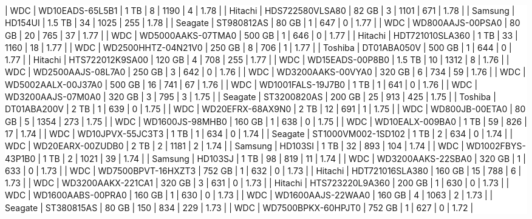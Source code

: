 | WDC       | WD10EADS-65L5B1    | 1 TB   | 8       | 1190  | 4     | 1.78   |
| Hitachi   | HDS722580VLSA80    | 82 GB  | 3       | 1101  | 671   | 1.78   |
| Samsung   | HD154UI            | 1.5 TB | 34      | 1025  | 255   | 1.78   |
| Seagate   | ST980812AS         | 80 GB  | 1       | 647   | 0     | 1.77   |
| WDC       | WD800AAJS-00PSA0   | 80 GB  | 20      | 765   | 37    | 1.77   |
| WDC       | WD5000AAKS-07TMA0  | 500 GB | 1       | 646   | 0     | 1.77   |
| Hitachi   | HDT721010SLA360    | 1 TB   | 33      | 1160  | 18    | 1.77   |
| WDC       | WD2500HHTZ-04N21V0 | 250 GB | 8       | 706   | 1     | 1.77   |
| Toshiba   | DT01ABA050V        | 500 GB | 1       | 644   | 0     | 1.77   |
| Hitachi   | HTS722012K9SA00    | 120 GB | 4       | 708   | 255   | 1.77   |
| WDC       | WD15EADS-00P8B0    | 1.5 TB | 10      | 1312  | 8     | 1.76   |
| WDC       | WD2500AAJS-08L7A0  | 250 GB | 3       | 642   | 0     | 1.76   |
| WDC       | WD3200AAKS-00VYA0  | 320 GB | 6       | 734   | 59    | 1.76   |
| WDC       | WD5002AALX-00J37A0 | 500 GB | 16      | 741   | 67    | 1.76   |
| WDC       | WD1001FALS-19J7B0  | 1 TB   | 1       | 641   | 0     | 1.76   |
| WDC       | WD3200AAJS-07M0A0  | 320 GB | 3       | 795   | 3     | 1.75   |
| Seagate   | ST3200820AS        | 200 GB | 25      | 913   | 425   | 1.75   |
| Toshiba   | DT01ABA200V        | 2 TB   | 1       | 639   | 0     | 1.75   |
| WDC       | WD20EFRX-68AX9N0   | 2 TB   | 12      | 691   | 1     | 1.75   |
| WDC       | WD800JB-00ETA0     | 80 GB  | 5       | 1354  | 273   | 1.75   |
| WDC       | WD1600JS-98MHB0    | 160 GB | 1       | 638   | 0     | 1.75   |
| WDC       | WD10EALX-009BA0    | 1 TB   | 59      | 826   | 17    | 1.74   |
| WDC       | WD10JPVX-55JC3T3   | 1 TB   | 1       | 634   | 0     | 1.74   |
| Seagate   | ST1000VM002-1SD102 | 1 TB   | 2       | 634   | 0     | 1.74   |
| WDC       | WD20EARX-00ZUDB0   | 2 TB   | 2       | 1181  | 2     | 1.74   |
| Samsung   | HD103SI            | 1 TB   | 32      | 893   | 104   | 1.74   |
| WDC       | WD1002FBYS-43P1B0  | 1 TB   | 2       | 1021  | 39    | 1.74   |
| Samsung   | HD103SJ            | 1 TB   | 98      | 819   | 11    | 1.74   |
| WDC       | WD3200AAKS-22SBA0  | 320 GB | 1       | 633   | 0     | 1.73   |
| WDC       | WD7500BPVT-16HXZT3 | 752 GB | 1       | 632   | 0     | 1.73   |
| Hitachi   | HDT721016SLA380    | 160 GB | 15      | 788   | 6     | 1.73   |
| WDC       | WD3200AAKX-221CA1  | 320 GB | 3       | 631   | 0     | 1.73   |
| Hitachi   | HTS723220L9A360    | 200 GB | 1       | 630   | 0     | 1.73   |
| WDC       | WD1600AABS-00PRA0  | 160 GB | 1       | 630   | 0     | 1.73   |
| WDC       | WD1600AAJS-22WAA0  | 160 GB | 4       | 1063  | 2     | 1.73   |
| Seagate   | ST380815AS         | 80 GB  | 150     | 834   | 229   | 1.73   |
| WDC       | WD7500BPKX-60HPJT0 | 752 GB | 1       | 627   | 0     | 1.72   |